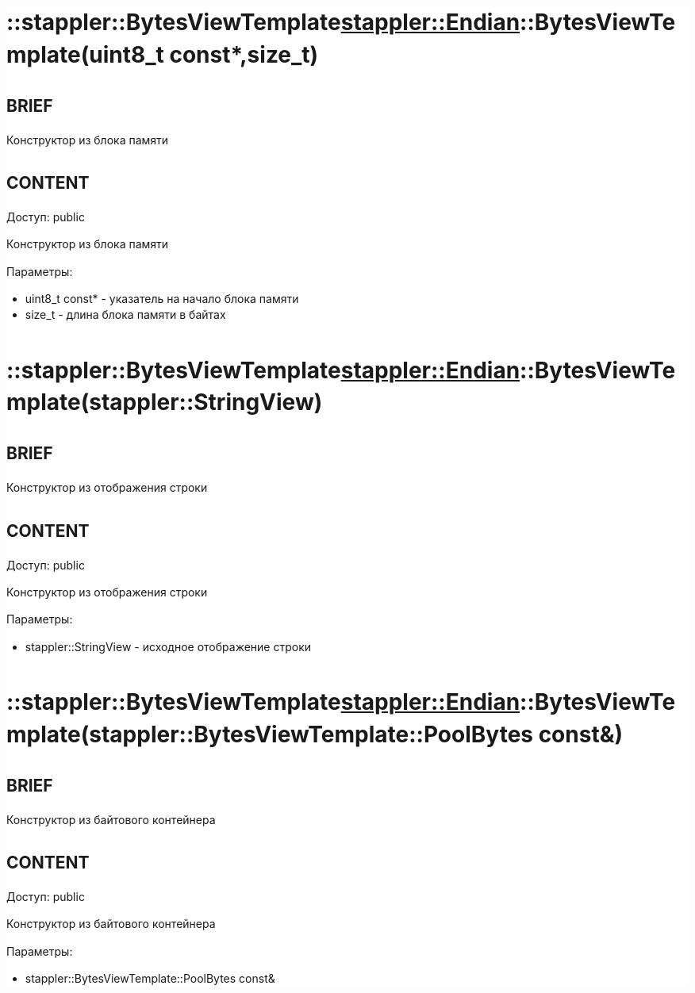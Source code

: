# ::stappler::BytesViewTemplate<stappler::Endian>::BytesViewTemplate(uint8_t const*,size_t)

## BRIEF

Конструктор из блока памяти

## CONTENT

Доступ: public

Конструктор из блока памяти

Параметры:
* uint8_t const* - указатель на начало блока памяти
* size_t - длина блока памяти в байтах


# ::stappler::BytesViewTemplate<stappler::Endian>::BytesViewTemplate(stappler::StringView)

## BRIEF

Конструктор из отображения строки

## CONTENT

Доступ: public

Конструктор из отображения строки

Параметры:
* stappler::StringView - исходное отображение строки


# ::stappler::BytesViewTemplate<stappler::Endian>::BytesViewTemplate(stappler::BytesViewTemplate::PoolBytes const&)

## BRIEF

Конструктор из байтового контейнера

## CONTENT

Доступ: public

Конструктор из байтового контейнера

Параметры:
* stappler::BytesViewTemplate::PoolBytes const&
